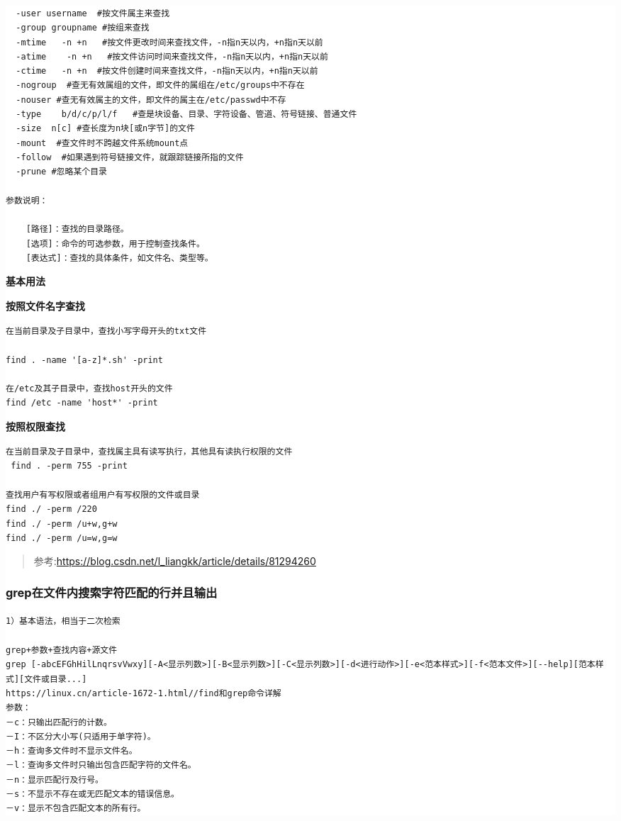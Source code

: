 ```text
  -user username  #按文件属主来查找
  -group groupname #按组来查找
  -mtime   -n +n   #按文件更改时间来查找文件，-n指n天以内，+n指n天以前
  -atime    -n +n   #按文件访问时间来查找文件，-n指n天以内，+n指n天以前
  -ctime   -n +n  #按文件创建时间来查找文件，-n指n天以内，+n指n天以前
  -nogroup  #查无有效属组的文件，即文件的属组在/etc/groups中不存在
  -nouser #查无有效属主的文件，即文件的属主在/etc/passwd中不存
  -type    b/d/c/p/l/f   #查是块设备、目录、字符设备、管道、符号链接、普通文件
  -size  n[c] #查长度为n块[或n字节]的文件
  -mount  #查文件时不跨越文件系统mount点
  -follow  #如果遇到符号链接文件，就跟踪链接所指的文件
  -prune #忽略某个目录

参数说明：

    [路径]：查找的目录路径。
    [选项]：命令的可选参数，用于控制查找条件。
    [表达式]：查找的具体条件，如文件名、类型等。
```

**基本用法**

**按照文件名字查找**

```text
在当前目录及子目录中，查找小写字母开头的txt文件 

find . -name '[a-z]*.sh' -print

在/etc及其子目录中，查找host开头的文件 
find /etc -name 'host*' -print
```

**按照权限查找**
```text
在当前目录及子目录中，查找属主具有读写执行，其他具有读执行权限的文件
 find . -perm 755 -print

查找用户有写权限或者组用户有写权限的文件或目录
find ./ -perm /220
find ./ -perm /u+w,g+w
find ./ -perm /u=w,g=w
```

> 参考:https://blog.csdn.net/l_liangkk/article/details/81294260


### grep在文件内搜索字符匹配的行并且输出

```text
1）基本语法，相当于二次检索

grep+参数+查找内容+源文件
grep [-abcEFGhHilLnqrsvVwxy][-A<显示列数>][-B<显示列数>][-C<显示列数>][-d<进行动作>][-e<范本样式>][-f<范本文件>][--help][范本样式][文件或目录...]
https://linux.cn/article-1672-1.html//find和grep命令详解
参数：
－c：只输出匹配行的计数。
－I：不区分大小写(只适用于单字符)。
－h：查询多文件时不显示文件名。
－l：查询多文件时只输出包含匹配字符的文件名。
－n：显示匹配行及行号。
－s：不显示不存在或无匹配文本的错误信息。
－v：显示不包含匹配文本的所有行。
```
